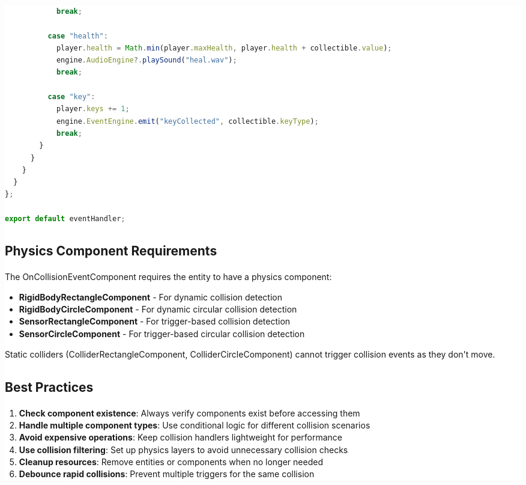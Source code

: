 ```typescript
            break;
            
          case "health":
            player.health = Math.min(player.maxHealth, player.health + collectible.value);
            engine.AudioEngine?.playSound("heal.wav");
            break;
            
          case "key":
            player.keys += 1;
            engine.EventEngine.emit("keyCollected", collectible.keyType);
            break;
        }
      }
    }
  }
};

export default eventHandler;
```

## Physics Component Requirements

The OnCollisionEventComponent requires the entity to have a physics component:

- **RigidBodyRectangleComponent** - For dynamic collision detection
- **RigidBodyCircleComponent** - For dynamic circular collision detection
- **SensorRectangleComponent** - For trigger-based collision detection
- **SensorCircleComponent** - For trigger-based circular collision detection

Static colliders (ColliderRectangleComponent, ColliderCircleComponent) cannot trigger collision events as they don't move.

## Best Practices

1. **Check component existence**: Always verify components exist before accessing them
2. **Handle multiple component types**: Use conditional logic for different collision scenarios
3. **Avoid expensive operations**: Keep collision handlers lightweight for performance
4. **Use collision filtering**: Set up physics layers to avoid unnecessary collision checks
5. **Cleanup resources**: Remove entities or components when no longer needed
6. **Debounce rapid collisions**: Prevent multiple triggers for the same collision

